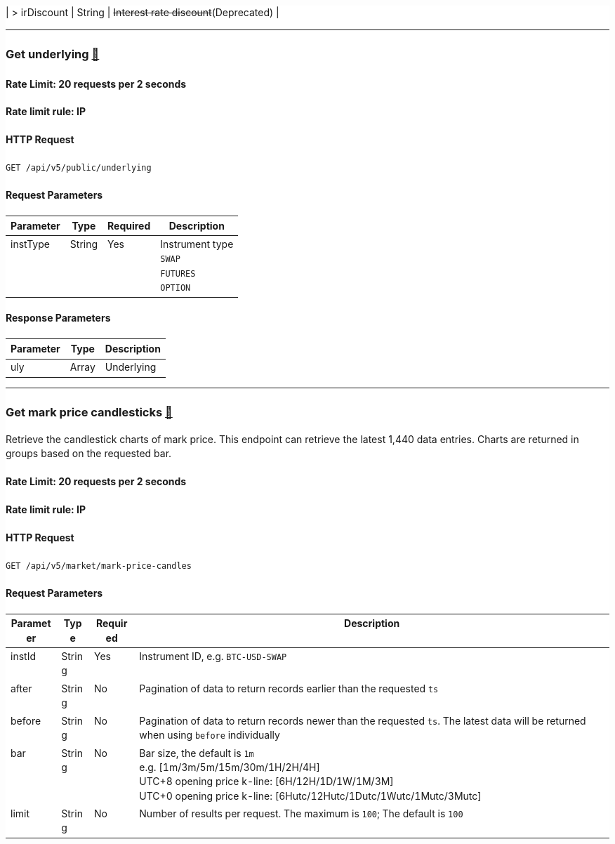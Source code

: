 | &gt; irDiscount    | String           | <del>Interest rate discount</del>(Deprecated)                                 |

---

### Get underlying [🔗](https://www.okx.com/docs-v5/en/#public-data-rest-api-get-underlying "Direct link to: https://www.okx.com/docs-v5/en/#public-data-rest-api-get-underlying")

#### Rate Limit: 20 requests per 2 seconds

#### Rate limit rule: IP

#### HTTP Request

`GET /api/v5/public/underlying`

#### Request Parameters

| Parameter | Type   | Required | Description                                                                         |
| --------- | ------ | -------- | ----------------------------------------------------------------------------------- |
| instType  | String | Yes      | Instrument type<br><code>SWAP</code><br><code>FUTURES</code><br><code>OPTION</code> |

#### Response Parameters

| **Parameter** | **Type** | **Description** |
| ------------- | -------- | --------------- |
| uly           | Array    | Underlying      |

---

### Get mark price candlesticks [🔗](https://www.okx.com/docs-v5/en/#public-data-rest-api-get-mark-price-candlesticks "Direct link to: https://www.okx.com/docs-v5/en/#public-data-rest-api-get-mark-price-candlesticks")

Retrieve the candlestick charts of mark price. This endpoint can retrieve the
latest 1,440 data entries. Charts are returned in groups based on the requested
bar.

#### Rate Limit: 20 requests per 2 seconds

#### Rate limit rule: IP

#### HTTP Request

`GET /api/v5/market/mark-price-candles`

#### Request Parameters

| Parameter | Type   | Required | Description                                                                                                                                                                                            |
| --------- | ------ | -------- | ------------------------------------------------------------------------------------------------------------------------------------------------------------------------------------------------------ |
| instId    | String | Yes      | Instrument ID, e.g. <code>BTC-USD-SWAP</code>                                                                                                                                                          |
| after     | String | No       | Pagination of data to return records earlier than the requested <code>ts</code>                                                                                                                        |
| before    | String | No       | Pagination of data to return records newer than the requested <code>ts</code>. The latest data will be returned when using <code>before</code> individually                                            |
| bar       | String | No       | Bar size, the default is <code>1m</code><br>e.g. [1m/3m/5m/15m/30m/1H/2H/4H]<br>UTC+8 opening price k-line: [6H/12H/1D/1W/1M/3M]<br>UTC+0 opening price k-line: [6Hutc/12Hutc/1Dutc/1Wutc/1Mutc/3Mutc] |
| limit     | String | No       | Number of results per request. The maximum is <code>100</code>; The default is <code>100</code>                                                                                                        |

